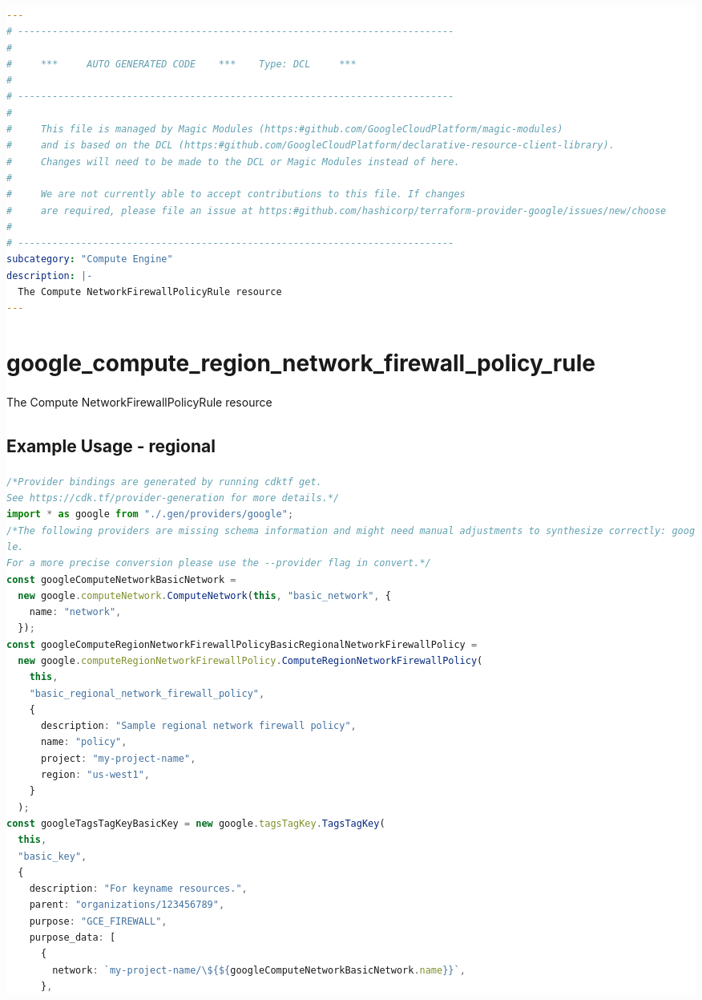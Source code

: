 ```yaml
---
# ----------------------------------------------------------------------------
#
#     ***     AUTO GENERATED CODE    ***    Type: DCL     ***
#
# ----------------------------------------------------------------------------
#
#     This file is managed by Magic Modules (https:#github.com/GoogleCloudPlatform/magic-modules)
#     and is based on the DCL (https:#github.com/GoogleCloudPlatform/declarative-resource-client-library).
#     Changes will need to be made to the DCL or Magic Modules instead of here.
#
#     We are not currently able to accept contributions to this file. If changes
#     are required, please file an issue at https:#github.com/hashicorp/terraform-provider-google/issues/new/choose
#
# ----------------------------------------------------------------------------
subcategory: "Compute Engine"
description: |-
  The Compute NetworkFirewallPolicyRule resource
---
```


# google\_compute\_region\_network\_firewall\_policy\_rule

The Compute NetworkFirewallPolicyRule resource

## Example Usage - regional

```typescript
/*Provider bindings are generated by running cdktf get.
See https://cdk.tf/provider-generation for more details.*/
import * as google from "./.gen/providers/google";
/*The following providers are missing schema information and might need manual adjustments to synthesize correctly: google.
For a more precise conversion please use the --provider flag in convert.*/
const googleComputeNetworkBasicNetwork =
  new google.computeNetwork.ComputeNetwork(this, "basic_network", {
    name: "network",
  });
const googleComputeRegionNetworkFirewallPolicyBasicRegionalNetworkFirewallPolicy =
  new google.computeRegionNetworkFirewallPolicy.ComputeRegionNetworkFirewallPolicy(
    this,
    "basic_regional_network_firewall_policy",
    {
      description: "Sample regional network firewall policy",
      name: "policy",
      project: "my-project-name",
      region: "us-west1",
    }
  );
const googleTagsTagKeyBasicKey = new google.tagsTagKey.TagsTagKey(
  this,
  "basic_key",
  {
    description: "For keyname resources.",
    parent: "organizations/123456789",
    purpose: "GCE_FIREWALL",
    purpose_data: [
      {
        network: `my-project-name/\${${googleComputeNetworkBasicNetwork.name}}`,
      },
```